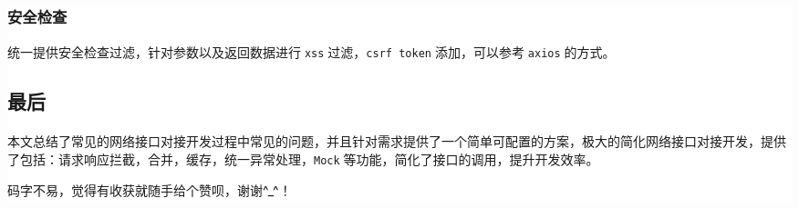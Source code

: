 ### 安全检查

统一提供安全检查过滤，针对参数以及返回数据进行 `xss` 过滤，`csrf token` 添加，可以参考 `axios` 的方式。

## 最后

本文总结了常见的网络接口对接开发过程中常见的问题，并且针对需求提供了一个简单可配置的方案，极大的简化网络接口对接开发，提供了包括：请求响应拦截，合并，缓存，统一异常处理，`Mock` 等功能，简化了接口的调用，提升开发效率。

码字不易，觉得有收获就随手给个赞呗，谢谢^_^！